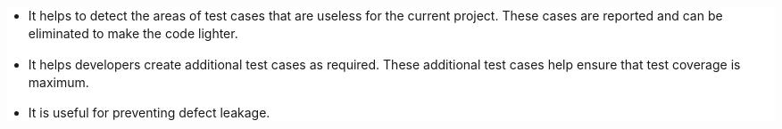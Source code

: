 
* It helps to detect the areas of test cases that are useless for the current project. 
These cases are reported and can be eliminated to make the code lighter.


* It helps developers create additional test cases as required. These additional test 
cases help ensure that test coverage is maximum.


* It is useful for preventing defect leakage.